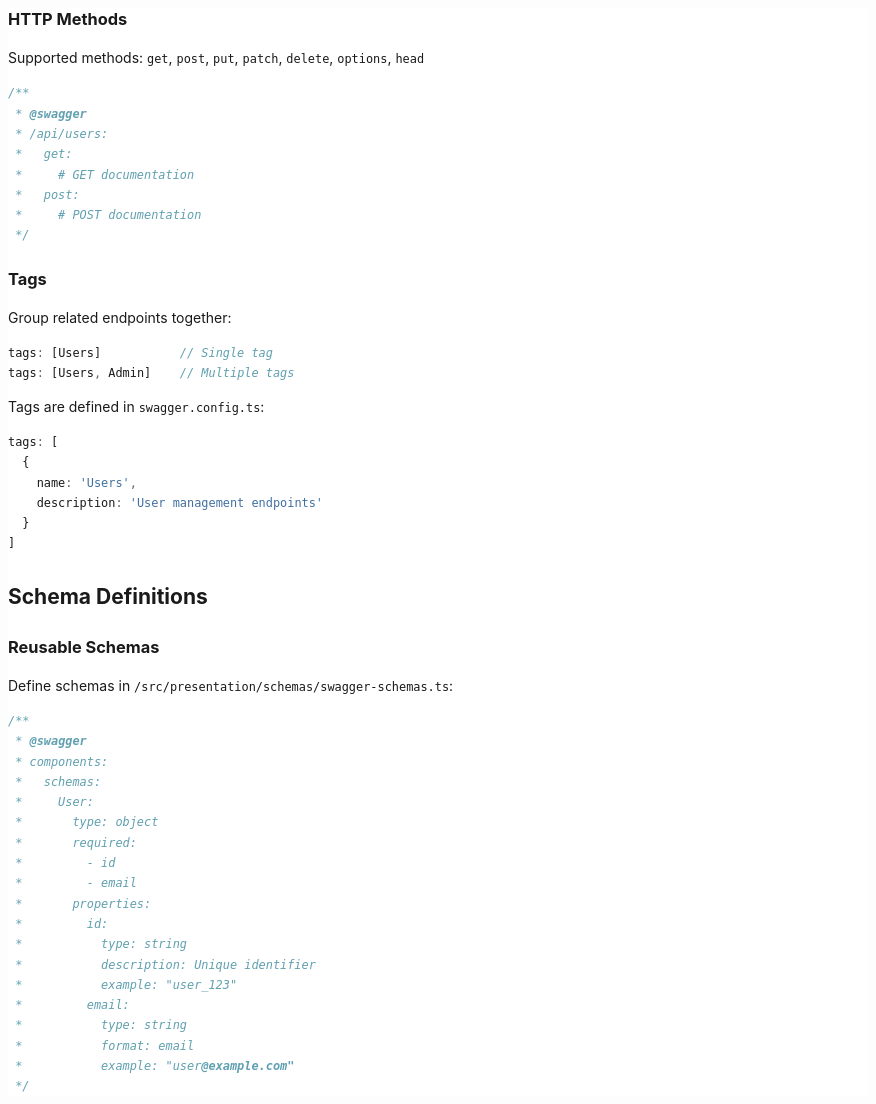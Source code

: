 ### HTTP Methods

Supported methods: `get`, `post`, `put`, `patch`, `delete`, `options`, `head`

```typescript
/**
 * @swagger
 * /api/users:
 *   get:
 *     # GET documentation
 *   post:
 *     # POST documentation
 */
```

### Tags

Group related endpoints together:

```typescript
tags: [Users]           // Single tag
tags: [Users, Admin]    // Multiple tags
```

Tags are defined in `swagger.config.ts`:

```typescript
tags: [
  {
    name: 'Users',
    description: 'User management endpoints'
  }
]
```

## Schema Definitions

### Reusable Schemas

Define schemas in `/src/presentation/schemas/swagger-schemas.ts`:

```typescript
/**
 * @swagger
 * components:
 *   schemas:
 *     User:
 *       type: object
 *       required:
 *         - id
 *         - email
 *       properties:
 *         id:
 *           type: string
 *           description: Unique identifier
 *           example: "user_123"
 *         email:
 *           type: string
 *           format: email
 *           example: "user@example.com"
 */
```
